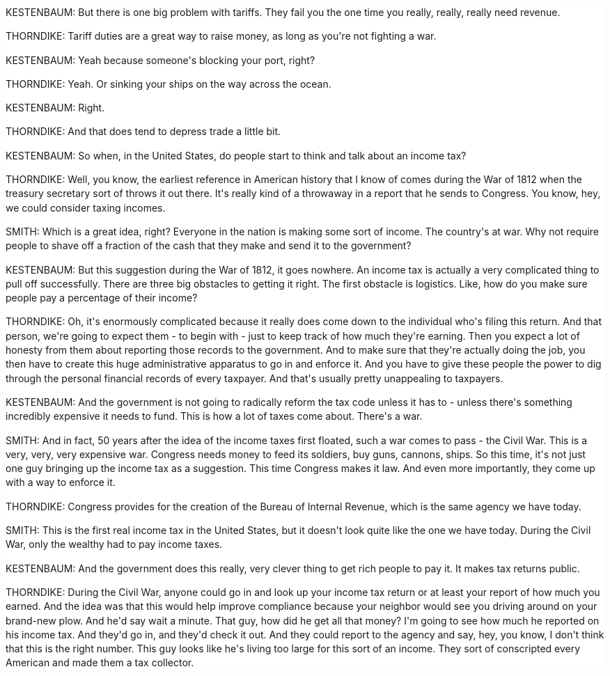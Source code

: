 KESTENBAUM: But there is one big problem with tariffs. They fail you the one time you really, really, really need revenue.

THORNDIKE: Tariff duties are a great way to raise money, as long as you're not fighting a war.

KESTENBAUM: Yeah because someone's blocking your port, right?

THORNDIKE: Yeah. Or sinking your ships on the way across the ocean.

KESTENBAUM: Right.

THORNDIKE: And that does tend to depress trade a little bit.

KESTENBAUM: So when, in the United States, do people start to think and talk about an income tax?

THORNDIKE: Well, you know, the earliest reference in American history that I know of comes during the War of 1812 when the treasury secretary sort of throws it out there. It's really kind of a throwaway in a report that he sends to Congress. You know, hey, we could consider taxing incomes.

SMITH: Which is a great idea, right? Everyone in the nation is making some sort of income. The country's at war. Why not require people to shave off a fraction of the cash that they make and send it to the government?

KESTENBAUM: But this suggestion during the War of 1812, it goes nowhere. An income tax is actually a very complicated thing to pull off successfully. There are three big obstacles to getting it right. The first obstacle is logistics. Like, how do you make sure people pay a percentage of their income?

THORNDIKE: Oh, it's enormously complicated because it really does come down to the individual who's filing this return. And that person, we're going to expect them - to begin with - just to keep track of how much they're earning. Then you expect a lot of honesty from them about reporting those records to the government. And to make sure that they're actually doing the job, you then have to create this huge administrative apparatus to go in and enforce it. And you have to give these people the power to dig through the personal financial records of every taxpayer. And that's usually pretty unappealing to taxpayers.

KESTENBAUM: And the government is not going to radically reform the tax code unless it has to - unless there's something incredibly expensive it needs to fund. This is how a lot of taxes come about. There's a war.

SMITH: And in fact, 50 years after the idea of the income taxes first floated, such a war comes to pass - the Civil War. This is a very, very, very expensive war. Congress needs money to feed its soldiers, buy guns, cannons, ships. So this time, it's not just one guy bringing up the income tax as a suggestion. This time Congress makes it law. And even more importantly, they come up with a way to enforce it.

THORNDIKE: Congress provides for the creation of the Bureau of Internal Revenue, which is the same agency we have today.

SMITH: This is the first real income tax in the United States, but it doesn't look quite like the one we have today. During the Civil War, only the wealthy had to pay income taxes.

KESTENBAUM: And the government does this really, very clever thing to get rich people to pay it. It makes tax returns public.

THORNDIKE: During the Civil War, anyone could go in and look up your income tax return or at least your report of how much you earned. And the idea was that this would help improve compliance because your neighbor would see you driving around on your brand-new plow. And he'd say wait a minute. That guy, how did he get all that money? I'm going to see how much he reported on his income tax. And they'd go in, and they'd check it out. And they could report to the agency and say, hey, you know, I don't think that this is the right number. This guy looks like he's living too large for this sort of an income. They sort of conscripted every American and made them a tax collector.
